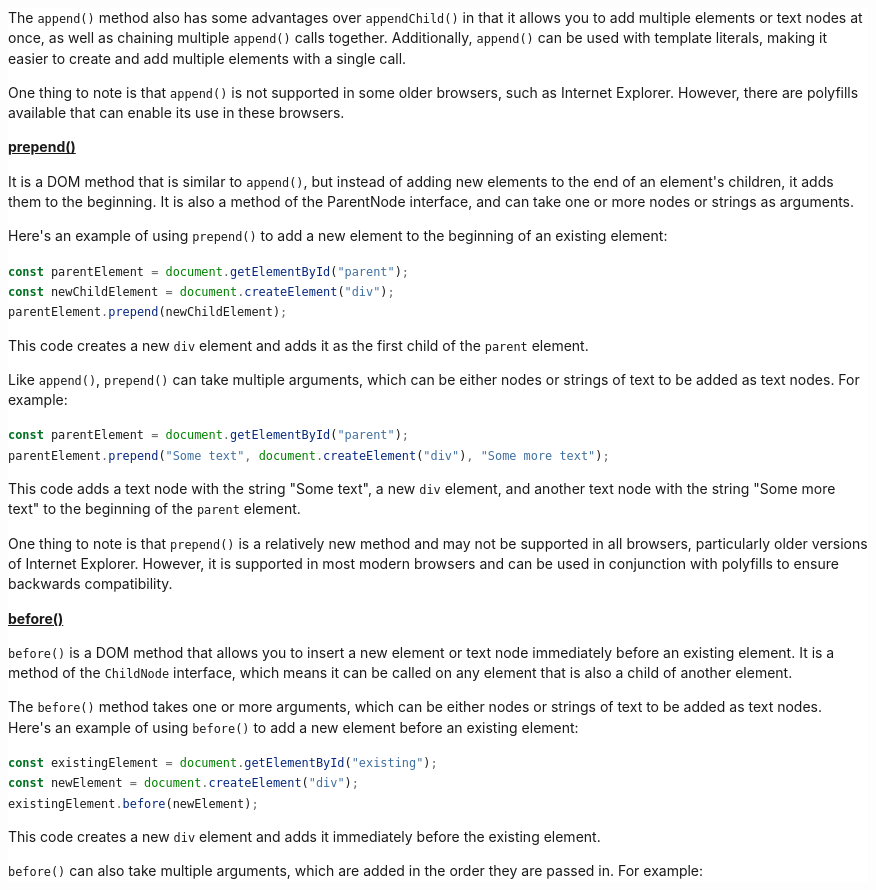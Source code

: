 The `append()` method also has some advantages over `appendChild()` in that it allows you to add multiple elements or text nodes at once, as well as chaining multiple `append()` calls together. Additionally, `append()` can be used with template literals, making it easier to create and add multiple elements with a single call.

One thing to note is that `append()` is not supported in some older browsers, such as Internet Explorer. However, there are polyfills available that can enable its use in these browsers.

[**prepend()**](https://developer.mozilla.org/en-US/docs/Web/API/Element/prepend)

It is a DOM method that is similar to `append()`, but instead of adding new elements to the end of an element's children, it adds them to the beginning. It is also a method of the ParentNode interface, and can take one or more nodes or strings as arguments.

Here's an example of using `prepend()` to add a new element to the beginning of an existing element:

```javascript
const parentElement = document.getElementById("parent");
const newChildElement = document.createElement("div");
parentElement.prepend(newChildElement);
```

This code creates a new `div` element and adds it as the first child of the `parent` element.

Like `append()`, `prepend()` can take multiple arguments, which can be either nodes or strings of text to be added as text nodes. For example:

```javascript
const parentElement = document.getElementById("parent");
parentElement.prepend("Some text", document.createElement("div"), "Some more text");
```

This code adds a text node with the string "Some text", a new `div` element, and another text node with the string "Some more text" to the beginning of the `parent` element.

One thing to note is that `prepend()` is a relatively new method and may not be supported in all browsers, particularly older versions of Internet Explorer. However, it is supported in most modern browsers and can be used in conjunction with polyfills to ensure backwards compatibility.

[**before()**](https://developer.mozilla.org/en-US/docs/Web/API/Element/before)

`before()` is a DOM method that allows you to insert a new element or text node immediately before an existing element. It is a method of the `ChildNode` interface, which means it can be called on any element that is also a child of another element.

The `before()` method takes one or more arguments, which can be either nodes or strings of text to be added as text nodes. Here's an example of using `before()` to add a new element before an existing element:

```javascript
const existingElement = document.getElementById("existing");
const newElement = document.createElement("div");
existingElement.before(newElement);
```

This code creates a new `div` element and adds it immediately before the existing element.

`before()` can also take multiple arguments, which are added in the order they are passed in. For example:

